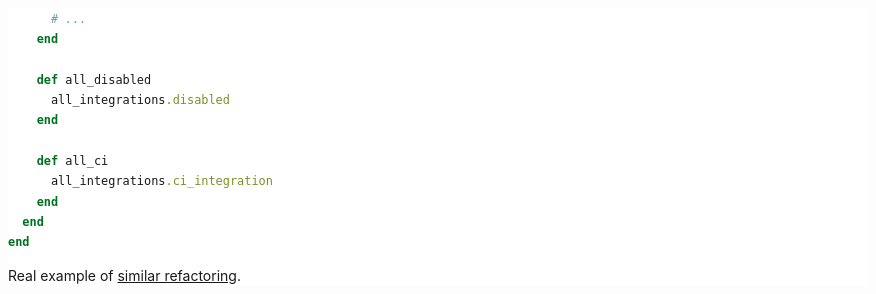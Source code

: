 ```ruby
      # ...
    end

    def all_disabled
      all_integrations.disabled
    end

    def all_ci
      all_integrations.ci_integration
    end
  end
end
```

Real example of [similar refactoring](https://gitlab.com/gitlab-org/gitlab/-/merge_requests/92985).
